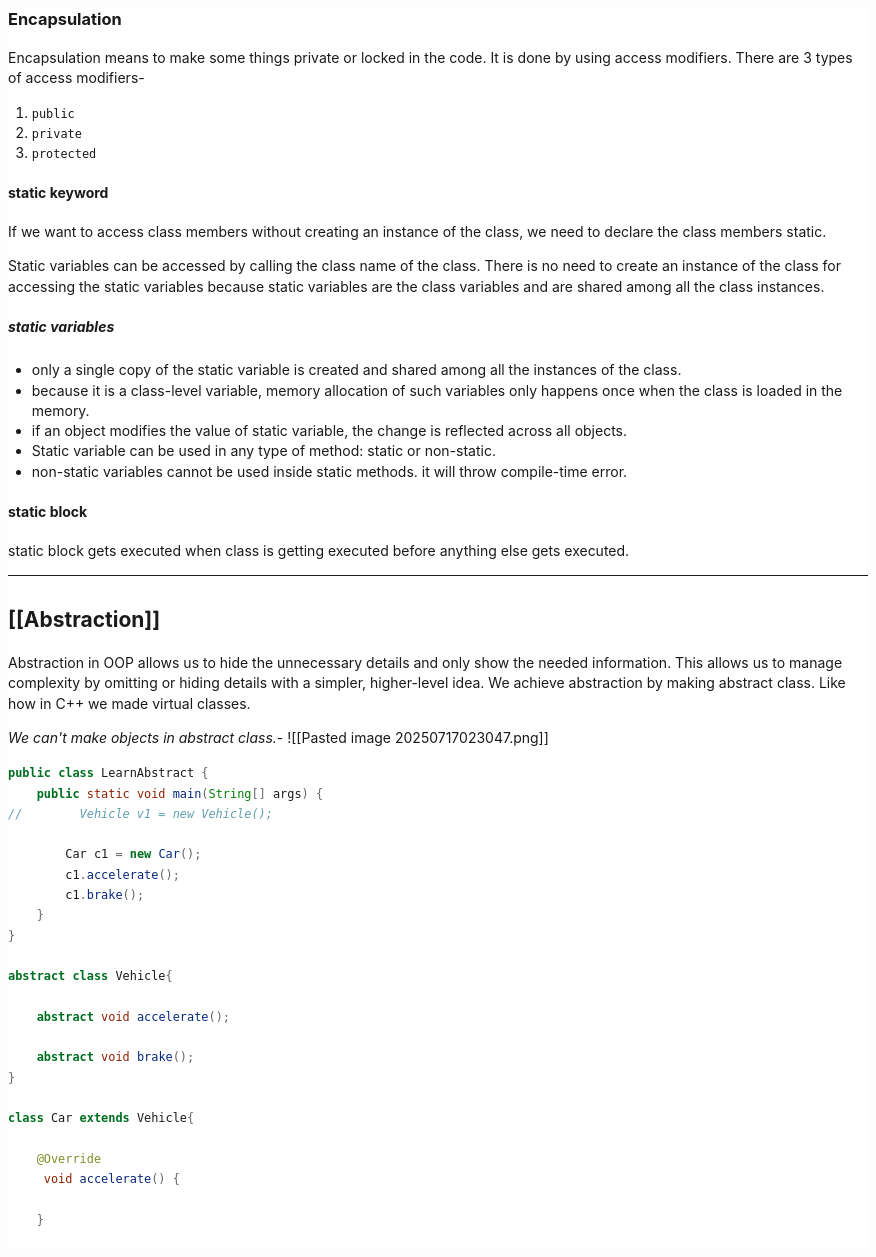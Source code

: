 
### Encapsulation
Encapsulation means to make some things private or locked in the code.
It is done by using access modifiers. There are 3 types of access modifiers-
1. `public`
2. `private`
3. `protected`

#### static keyword
If we want to access class members without creating an instance of the class, we need to declare the class members static.

Static variables can be accessed by calling the class name of the class. There is no need to create an instance of the class for accessing the static variables because static variables are the class variables and are shared among all the class instances.

##### static variables
- only a single copy of the static variable is created and shared among all the instances of the class.
- because it is a class-level variable, memory allocation of such variables only happens once when the class is loaded in the memory.
- if an object modifies the value of static variable, the change is reflected across all objects.
- Static variable can be used in any type of method: static or non-static.
- non-static variables cannot be used inside static methods. it will throw compile-time error.

#### static block
static block gets executed when class is getting executed before anything else gets executed.

---

## [[Abstraction]]
Abstraction in OOP allows us to hide the unnecessary details and only show the needed information.
This allows us to manage complexity by omitting or hiding details with a simpler, higher-level idea.
We achieve abstraction by making abstract class. Like how in C++ we made virtual classes.

*We can't make objects in abstract class.*-
![[Pasted image 20250717023047.png]]

```java
public class LearnAbstract {  
    public static void main(String[] args) {  
//        Vehicle v1 = new Vehicle();  
		  
        Car c1 = new Car();  
        c1.accelerate();  
        c1.brake();  
    }  
}  
  
abstract class Vehicle{  
	  
    abstract void accelerate();  
	  
    abstract void brake();  
}  
  
class Car extends Vehicle{  
  
    @Override  
     void accelerate() {  
	  
    }  
	  
```